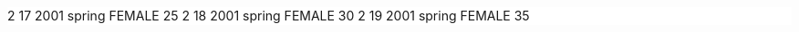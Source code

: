 </td>
</tr>
<tr>
<td style="text-align:right;">
2
</td>
<td style="text-align:right;">
17
</td>
<td style="text-align:left;">
2001
</td>
<td style="text-align:left;">
spring
</td>
<td style="text-align:left;">
FEMALE
</td>
<td style="text-align:left;">
25
</td>
</tr>
<tr>
<td style="text-align:right;">
2
</td>
<td style="text-align:right;">
18
</td>
<td style="text-align:left;">
2001
</td>
<td style="text-align:left;">
spring
</td>
<td style="text-align:left;">
FEMALE
</td>
<td style="text-align:left;">
30
</td>
</tr>
<tr>
<td style="text-align:right;">
2
</td>
<td style="text-align:right;">
19
</td>
<td style="text-align:left;">
2001
</td>
<td style="text-align:left;">
spring
</td>
<td style="text-align:left;">
FEMALE
</td>
<td style="text-align:left;">
35
</td>
</tr>
<tr>
<td style="text-align:right;">
